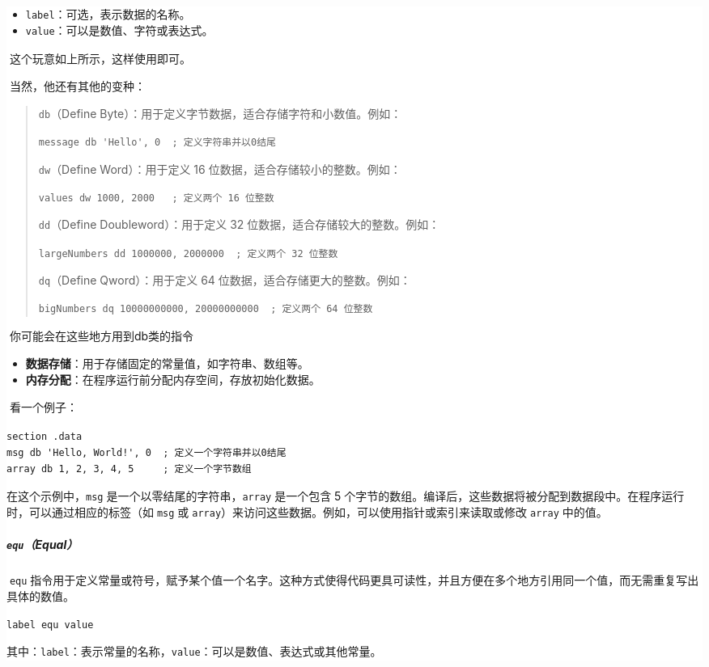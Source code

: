 - `label`：可选，表示数据的名称。
- `value`：可以是数值、字符或表达式。

​	这个玩意如上所示，这样使用即可。

​	当然，他还有其他的变种：

>`db`（Define Byte）：用于定义字节数据，适合存储字符和小数值。例如：
>
>```
>message db 'Hello', 0  ; 定义字符串并以0结尾
>```
>
>`dw`（Define Word）：用于定义 16 位数据，适合存储较小的整数。例如：
>
>```
>values dw 1000, 2000   ; 定义两个 16 位整数
>```
>
>`dd`（Define Doubleword）：用于定义 32 位数据，适合存储较大的整数。例如：
>
>```
>largeNumbers dd 1000000, 2000000  ; 定义两个 32 位整数
>```
>
>`dq`（Define Qword）：用于定义 64 位数据，适合存储更大的整数。例如：
>
>```
>bigNumbers dq 10000000000, 20000000000  ; 定义两个 64 位整数
>```

​	你可能会在这些地方用到db类的指令

- **数据存储**：用于存储固定的常量值，如字符串、数组等。
- **内存分配**：在程序运行前分配内存空间，存放初始化数据。

​	看一个例子：

```
section .data
msg db 'Hello, World!', 0  ; 定义一个字符串并以0结尾
array db 1, 2, 3, 4, 5     ; 定义一个字节数组
```

在这个示例中，`msg` 是一个以零结尾的字符串，`array` 是一个包含 5 个字节的数组。编译后，这些数据将被分配到数据段中。在程序运行时，可以通过相应的标签（如 `msg` 或 `array`）来访问这些数据。例如，可以使用指针或索引来读取或修改 `array` 中的值。

##### `equ`（Equal）

​	`equ` 指令用于定义常量或符号，赋予某个值一个名字。这种方式使得代码更具可读性，并且方便在多个地方引用同一个值，而无需重复写出具体的数值。

```
label equ value
```

​	其中：`label`：表示常量的名称，`value`：可以是数值、表达式或其他常量。
